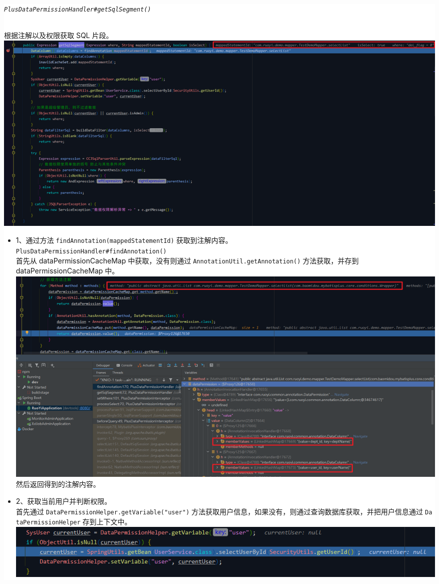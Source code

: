 ###### `PlusDataPermissionHandler#getSqlSegment()`
根据注解以及权限获取 SQL 片段。<br>
![在这里插入图片描述](img01/6f9cb4d496a043feb92e0c38bd55e71b.png)<br>
- 1、通过方法 `findAnnotation(mappedStatementId)` 获取到注解内容。<br>
  `PlusDataPermissionHandler#findAnnotation()`<br>
  首先从 dataPermissionCacheMap 中获取，没有则通过 `AnnotationUtil.getAnnotation()` 方法获取，并存到 dataPermissionCacheMap 中。<br>
  ![在这里插入图片描述](img01/b4e53c50595d46108c25b95d2a004f8b.png)<br>
  然后返回得到的注解内容。

- 2、获取当前用户并判断权限。<br>
  首先通过 `DataPermissionHelper.getVariable("user")` 方法获取用户信息，如果没有，则通过查询数据库获取，并把用户信息通过 `DataPermissionHelper` 存到上下文中。<br>
  ![在这里插入图片描述](img01/8223721f48224d548354a1a47c3ba630.png)<br>